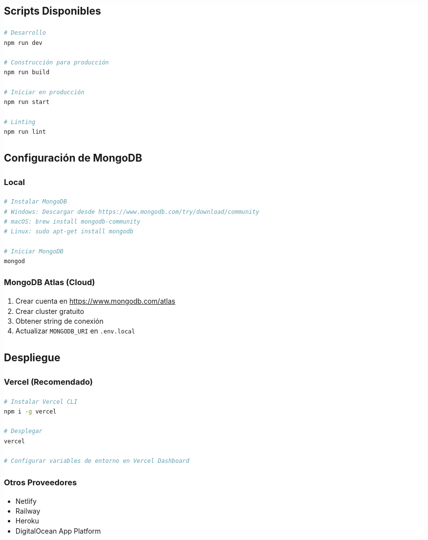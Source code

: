 ## Scripts Disponibles

```bash
# Desarrollo
npm run dev

# Construcción para producción
npm run build

# Iniciar en producción
npm run start

# Linting
npm run lint
```

## Configuración de MongoDB

### Local
```bash
# Instalar MongoDB
# Windows: Descargar desde https://www.mongodb.com/try/download/community
# macOS: brew install mongodb-community
# Linux: sudo apt-get install mongodb

# Iniciar MongoDB
mongod
```

### MongoDB Atlas (Cloud)
1. Crear cuenta en https://www.mongodb.com/atlas
2. Crear cluster gratuito
3. Obtener string de conexión
4. Actualizar `MONGODB_URI` en `.env.local`

## Despliegue

### Vercel (Recomendado)
```bash
# Instalar Vercel CLI
npm i -g vercel

# Desplegar
vercel

# Configurar variables de entorno en Vercel Dashboard
```

### Otros Proveedores
- Netlify
- Railway
- Heroku
- DigitalOcean App Platform
